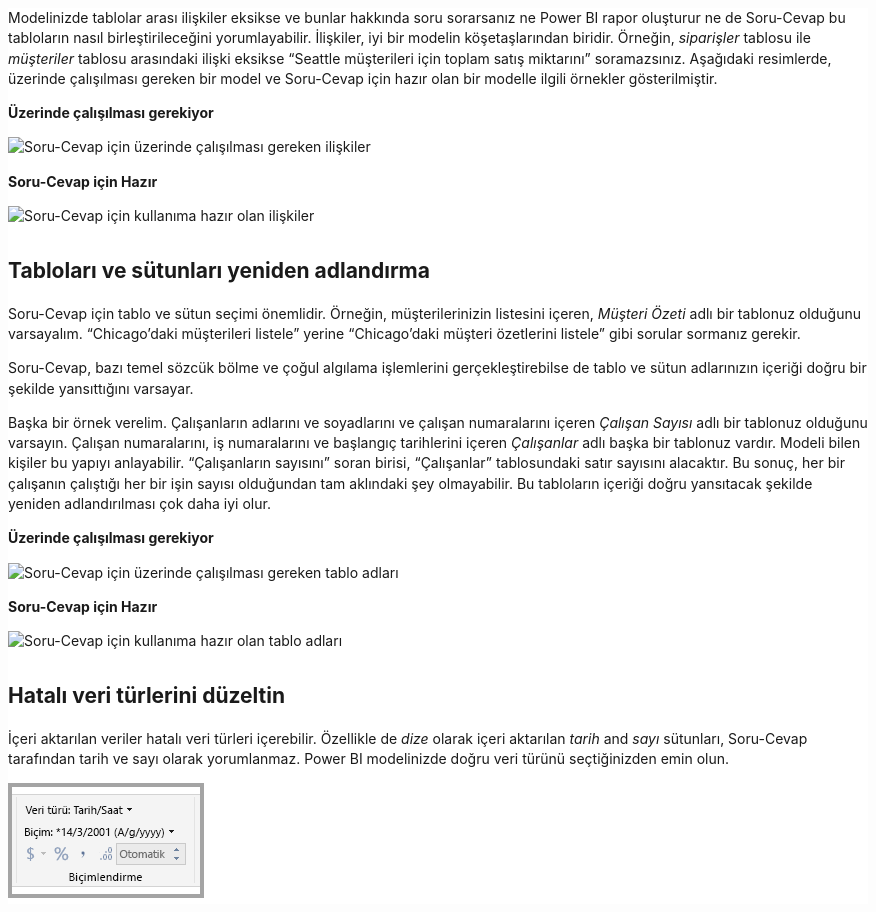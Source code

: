 Modelinizde tablolar arası ilişkiler eksikse ve bunlar hakkında soru sorarsanız ne Power BI rapor oluşturur ne de Soru-Cevap bu tabloların nasıl birleştirileceğini yorumlayabilir. İlişkiler, iyi bir modelin köşetaşlarından biridir. Örneğin, *siparişler* tablosu ile *müşteriler* tablosu arasındaki ilişki eksikse “Seattle müşterileri için toplam satış miktarını” soramazsınız. Aşağıdaki resimlerde, üzerinde çalışılması gereken bir model ve Soru-Cevap için hazır olan bir modelle ilgili örnekler gösterilmiştir.

**Üzerinde çalışılması gerekiyor**

![Soru-Cevap için üzerinde çalışılması gereken ilişkiler](media/desktop-qna-in-reports/desktop-qna_01.png)

**Soru-Cevap için Hazır**

![Soru-Cevap için kullanıma hazır olan ilişkiler](media/desktop-qna-in-reports/desktop-qna_02.png)


## <a name="rename-tables-and-columns"></a>Tabloları ve sütunları yeniden adlandırma

Soru-Cevap için tablo ve sütun seçimi önemlidir. Örneğin, müşterilerinizin listesini içeren, *Müşteri Özeti* adlı bir tablonuz olduğunu varsayalım. “Chicago’daki müşterileri listele” yerine “Chicago’daki müşteri özetlerini listele” gibi sorular sormanız gerekir. 

Soru-Cevap, bazı temel sözcük bölme ve çoğul algılama işlemlerini gerçekleştirebilse de tablo ve sütun adlarınızın içeriği doğru bir şekilde yansıttığını varsayar.

Başka bir örnek verelim. Çalışanların adlarını ve soyadlarını ve çalışan numaralarını içeren *Çalışan Sayısı* adlı bir tablonuz olduğunu varsayın. Çalışan numaralarını, iş numaralarını ve başlangıç tarihlerini içeren *Çalışanlar* adlı başka bir tablonuz vardır. Modeli bilen kişiler bu yapıyı anlayabilir. “Çalışanların sayısını” soran birisi, “Çalışanlar” tablosundaki satır sayısını alacaktır. Bu sonuç, her bir çalışanın çalıştığı her bir işin sayısı olduğundan tam aklındaki şey olmayabilir. Bu tabloların içeriği doğru yansıtacak şekilde yeniden adlandırılması çok daha iyi olur.

**Üzerinde çalışılması gerekiyor**

![Soru-Cevap için üzerinde çalışılması gereken tablo adları](media/desktop-qna-in-reports/desktop-qna_03.png)

**Soru-Cevap için Hazır**

![Soru-Cevap için kullanıma hazır olan tablo adları](media/desktop-qna-in-reports/desktop-qna_04.png)

## <a name="fix-incorrect-data-types"></a>Hatalı veri türlerini düzeltin

İçeri aktarılan veriler hatalı veri türleri içerebilir. Özellikle de *dize* olarak içeri aktarılan *tarih* and *sayı* sütunları, Soru-Cevap tarafından tarih ve sayı olarak yorumlanmaz. Power BI modelinizde doğru veri türünü seçtiğinizden emin olun.

![Soru-Cevap’ta kullanılabildiğinden emin olmak için doğru veri türünü seçin](media/desktop-qna-in-reports/desktop-qna_05.png)
